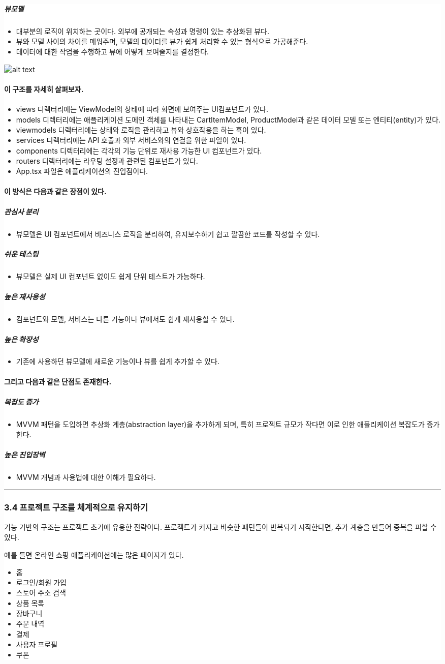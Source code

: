 ##### 뷰모델

- 대부분의 로직이 위치하는 곳이다. 외부에 공개되는 속성과 명령이 있는 추상화된 뷰다.
- 뷰와 모델 사이의 차이를 메워주며, 모델의 데이터를 뷰가 쉽게 처리할 수 있는 형식으로 가공해준다.
- 데이터에 대한 작업을 수행하고 뷰에 어떻게 보여줄지를 결정한다.

![alt text](<스크린샷 2025-05-16 오후 9.39.02.png>)

#### 이 구조를 자세히 살펴보자.

- views 디렉터리에는 ViewModel의 상태에 따라 화면에 보여주는 UI컴포넌트가 있다.
- models 디렉터리에는 애플리케이션 도메인 객체를 나타내는 CartItemModel, ProductModel과 같은 데이터 모델 또는 엔티티(entity)가 있다.
- viewmodels 디렉터리에는 상태와 로직을 관리하고 뷰와 상호작용을 하는 훅이 있다.
- services 디렉터리에는 API 호출과 외부 서비스와의 연결을 위한 파일이 있다.
- components 디렉터리에는 각각의 기능 단위로 재사용 가능한 UI 컴포넌트가 있다.
- routers 디렉터리에는 라우팅 설정과 관련된 컴포넌트가 있다.
- App.tsx 파일은 애플리케이션의 진입점이다.

#### 이 방식은 다음과 같은 장점이 있다.

##### 관심사 분리

- 뷰모델은 UI 컴포넌트에서 비즈니스 로직을 분리하여, 유지보수하기 쉽고 깔끔한 코드를 작성할 수 있다.

##### 쉬운 테스팅

- 뷰모델은 실제 UI 컴포넌트 없이도 쉽게 단위 테스트가 가능하다.

##### 높은 재사용성

- 컴포넌트와 모델, 서비스는 다른 기능이나 뷰에서도 쉽게 재사용할 수 있다.

##### 높은 확장성

- 기존에 사용하던 뷰모델에 새로운 기능이나 뷰를 쉽게 추가할 수 있다.

#### 그리고 다음과 같은 단점도 존재한다.

##### 복잡도 증가

- MVVM 패턴을 도입하면 추상화 계층(abstraction layer)을 추가하게 되며, 특히 프로젝트 규모가 작다면 이로 인한 애플리케이션 복잡도가 증가한다.

##### 높은 진입장벽

- MVVM 개념과 사용법에 대한 이해가 필요하다.

---

### 3.4 프로젝트 구조를 체계적으로 유지하기

기능 기반의 구조는 프로젝트 초기에 유용한 전략이다. 프로젝트가 커지고 비슷한 패턴들이 반복되기 시작한다면, 추가 계층을 만들어 중복을 피할 수 있다.

예를 들면 온라인 쇼핑 애플리케이션에는 많은 페이지가 있다.

- 홈
- 로그인/회원 가입
- 스토어 주소 검색
- 상품 목록
- 장바구니
- 주문 내역
- 결제
- 사용자 프로필
- 쿠폰

